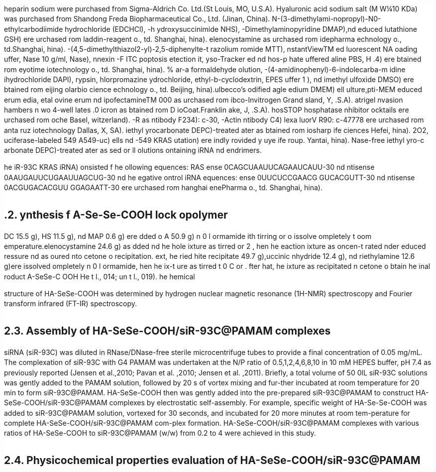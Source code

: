 heparin sodium were purchased from Sigma-Aldrich Co. Ltd.(St Louis, MO, U.S.A). Hyaluronic acid sodium salt (M W¼10 KDa) was purchased from Shandong Freda Biopharmaceutical Co., Ltd. (Jinan, China). N-(3-dimethylami-nopropyl)-N0-ethylcarbodiimide hydrochloride (EDCHCl), -h ydroxysuccinimide NHS), -Dimethylaminopyridine DMAP),nd educed lutathione GSH) ere urchased rom laddin-reagent o., td. Shanghai, hina). elenocystamine as urchased rom idepharma echnology o., td.Shanghai, hina). -(4,5-dimethylthiazol2-yl)-2,5-diphenylte-t razolium romide MTT), nstantViewTM ed luorescent NA oading uffer, Nase 10 g/ml, Nase), nnexin -F ITC poptosis etection it, yso-Tracker ed nd hos-p hate uffered aline PBS, H .4) ere btained rom eyotime iotechnology o., td. Shanghai, hina). % ar-a formaldehyde olution, -(4-amidinophenyl)-6-indolecarba-m idine ihydrochloride DAPI), rypsin, hlorpromazine ydrochloride, ethyl-b-cyclodextrin, EPES uffer 1 ), nd imethyl ulfoxide DMSO) ere btained rom eijing olarbio cience echnology o., td. Beijing, hina).ulbecco’s odified agle edium DMEM) ell ulture,pti-MEM educed erum edia, etal ovine erum nd ipofectamineTM 000 as urchased rom ibco-Invitrogen Grand sland, Y, .S.A). atrigel nvasion hambers n wo 4-well lates .0 icron as btained rom D ioCoat.Franklin ake, J, .S.A). hosSTOP hosphatase nhibitor ocktails ere urchased rom oche Basel, witzerland). -R as ntibody F234): c-30, -Actin ntibody C4) lexa luorV R90: c-47778 ere urchased rom anta ruz iotechnology Dallas, X, SA). iethyl yrocarbonate DEPC)-treated ater as btained rom iosharp ife ciences Hefei, hina). 2O2, uciferase-labeled 549 A549-uc) ells nd -549 KRAS utation) ere indly rovided y uye ife roup. Yantai, hina). Nase-free iethyl yro-c arbonate DEPC)-treated ater as sed or ll olutions ontaining iRNA nd endrimers.

he iR-93C KRAS iRNA) onsisted f he ollowing equences: RAS ense 0CAGCUAAUUCAGAAUCAUU-30 nd ntisense 0AAUGAUUCUGAAUUAGCUG-30 nd he egative ontrol iRNA equences: ense 0UUCUCCGAACG GUCACGUTT-30 nd ntisense 0ACGUGACACGUU GGAGAATT-30 ere urchased rom hanghai enePharma o., td. Shanghai, hina).

## .2. ynthesis f A-Se-Se-COOH lock opolymer

DC 15.5 g), HS 11.5 g), nd MAP 0.6 g) ere dded o A 50.9 g) n 0 l ormamide ith tirring or  o issolve ompletely t oom emperature.elenocystamine 24.6 g) as dded nd he hole ixture as tirred or 2 , hen he eaction ixture as oncen-t rated nder educed ressure nd as oured nto cetone o recipitation. ext, he ried hite recipitate 49.7 g),uccinic nhydride 12.4 g), nd riethylamine 12.6 g)ere issolved ompletely n 0 l ormamide, hen he ix-t ure as tirred t 0 C or . fter hat, he ixture as recipitated n cetone o btain he inal roduct A-SeSe-C OOH He t l., 014; un t l., 019). he hemical

structure of HA-SeSe-COOH was determined by hydrogen nuclear magnetic resonance (1H-NMR) spectroscopy and Fourier transform infrared (FT-IR) spectroscopy.

## 2.3. Assembly of HA-SeSe-COOH/siR-93C@PAMAM complexes

siRNA (siR-93C) was diluted in RNase/DNase-free sterile microcentrifuge tubes to provide a final concentration of 0.05 mg/mL. The complexation of siR-93C with G4 PAMAM was undertaken at the N/P ratio of 0.5,1,2,4,6,8,10 in 10 mM HEPES buffer, pH 7.4 as previously reported (Jensen et al.,2010; Pavan et al. ,2010; Jensen et al. ,2011). Briefly, a total volume of 50 0lL siR-93C solutions was gently added to the PAMAM solution, followed by 20 s of vortex mixing and fur-ther incubated at room temperature for 20 min to form siR-93C@PAMAM. HA-SeSe-COOH then was gently added into the pre-prepared siR-93C@PAMAM to construct HA-SeSe-COOH/siR-93C@PAMAM complexes by electrostatic self-assembly. For example, specific weight of HA-Se-Se-COOH was added to siR-93C@PAMAM solution, vortexed for 30 seconds, and incubated for 20 more minutes at room tem-perature for complete HA-SeSe-COOH/siR-93C@PAMAM com-plex formation. HA-SeSe-COOH/siR-93C@PAMAM complexes with various ratios of HA-SeSe-COOH to siR-93C@PAMAM (w/w) from 0.2 to 4 were achieved in this study.

## 2.4. Physicochemical properties evaluation of HA-SeSe-COOH/siR-93C@PAMAM
